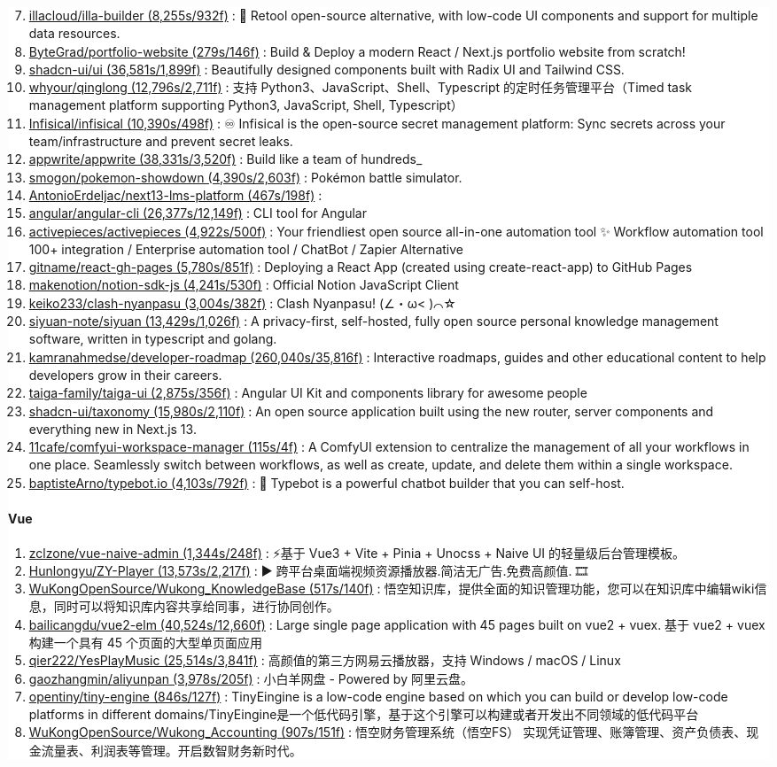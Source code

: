 7. [illacloud/illa-builder (8,255s/932f)](https://github.com/illacloud/illa-builder) : 🚀 Retool open-source alternative, with low-code UI components and support for multiple data resources.
8. [ByteGrad/portfolio-website (279s/146f)](https://github.com/ByteGrad/portfolio-website) : Build & Deploy a modern React / Next.js portfolio website from scratch!
9. [shadcn-ui/ui (36,581s/1,899f)](https://github.com/shadcn-ui/ui) : Beautifully designed components built with Radix UI and Tailwind CSS.
10. [whyour/qinglong (12,796s/2,711f)](https://github.com/whyour/qinglong) : 支持 Python3、JavaScript、Shell、Typescript 的定时任务管理平台（Timed task management platform supporting Python3, JavaScript, Shell, Typescript）
11. [Infisical/infisical (10,390s/498f)](https://github.com/Infisical/infisical) : ♾ Infisical is the open-source secret management platform: Sync secrets across your team/infrastructure and prevent secret leaks.
12. [appwrite/appwrite (38,331s/3,520f)](https://github.com/appwrite/appwrite) : Build like a team of hundreds_
13. [smogon/pokemon-showdown (4,390s/2,603f)](https://github.com/smogon/pokemon-showdown) : Pokémon battle simulator.
14. [AntonioErdeljac/next13-lms-platform (467s/198f)](https://github.com/AntonioErdeljac/next13-lms-platform) : 
15. [angular/angular-cli (26,377s/12,149f)](https://github.com/angular/angular-cli) : CLI tool for Angular
16. [activepieces/activepieces (4,922s/500f)](https://github.com/activepieces/activepieces) : Your friendliest open source all-in-one automation tool ✨ Workflow automation tool 100+ integration / Enterprise automation tool / ChatBot / Zapier Alternative
17. [gitname/react-gh-pages (5,780s/851f)](https://github.com/gitname/react-gh-pages) : Deploying a React App (created using create-react-app) to GitHub Pages
18. [makenotion/notion-sdk-js (4,241s/530f)](https://github.com/makenotion/notion-sdk-js) : Official Notion JavaScript Client
19. [keiko233/clash-nyanpasu (3,004s/382f)](https://github.com/keiko233/clash-nyanpasu) : Clash Nyanpasu! (∠・ω< )⌒☆​
20. [siyuan-note/siyuan (13,429s/1,026f)](https://github.com/siyuan-note/siyuan) : A privacy-first, self-hosted, fully open source personal knowledge management software, written in typescript and golang.
21. [kamranahmedse/developer-roadmap (260,040s/35,816f)](https://github.com/kamranahmedse/developer-roadmap) : Interactive roadmaps, guides and other educational content to help developers grow in their careers.
22. [taiga-family/taiga-ui (2,875s/356f)](https://github.com/taiga-family/taiga-ui) : Angular UI Kit and components library for awesome people
23. [shadcn-ui/taxonomy (15,980s/2,110f)](https://github.com/shadcn-ui/taxonomy) : An open source application built using the new router, server components and everything new in Next.js 13.
24. [11cafe/comfyui-workspace-manager (115s/4f)](https://github.com/11cafe/comfyui-workspace-manager) : A ComfyUI extension to centralize the management of all your workflows in one place. Seamlessly switch between workflows, as well as create, update, and delete them within a single workspace.
25. [baptisteArno/typebot.io (4,103s/792f)](https://github.com/baptisteArno/typebot.io) : 💬 Typebot is a powerful chatbot builder that you can self-host.

#### Vue
1. [zclzone/vue-naive-admin (1,344s/248f)](https://github.com/zclzone/vue-naive-admin) : ⚡️基于 Vue3 + Vite + Pinia + Unocss + Naive UI 的轻量级后台管理模板。
2. [Hunlongyu/ZY-Player (13,573s/2,217f)](https://github.com/Hunlongyu/ZY-Player) : ▶️ 跨平台桌面端视频资源播放器.简洁无广告.免费高颜值. 🎞
3. [WuKongOpenSource/Wukong_KnowledgeBase (517s/140f)](https://github.com/WuKongOpenSource/Wukong_KnowledgeBase) : 悟空知识库，提供全面的知识管理功能，您可以在知识库中编辑wiki信息，同时可以将知识库内容共享给同事，进行协同创作。
4. [bailicangdu/vue2-elm (40,524s/12,660f)](https://github.com/bailicangdu/vue2-elm) : Large single page application with 45 pages built on vue2 + vuex. 基于 vue2 + vuex 构建一个具有 45 个页面的大型单页面应用
5. [qier222/YesPlayMusic (25,514s/3,841f)](https://github.com/qier222/YesPlayMusic) : 高颜值的第三方网易云播放器，支持 Windows / macOS / Linux
6. [gaozhangmin/aliyunpan (3,978s/205f)](https://github.com/gaozhangmin/aliyunpan) : 小白羊网盘 - Powered by 阿里云盘。
7. [opentiny/tiny-engine (846s/127f)](https://github.com/opentiny/tiny-engine) : TinyEingine is a low-code engine based on which you can build or develop low-code platforms in different domains/TinyEingine是一个低代码引擎，基于这个引擎可以构建或者开发出不同领域的低代码平台
8. [WuKongOpenSource/Wukong_Accounting (907s/151f)](https://github.com/WuKongOpenSource/Wukong_Accounting) : 悟空财务管理系统（悟空FS） 实现凭证管理、账簿管理、资产负债表、现金流量表、利润表等管理。开启数智财务新时代。